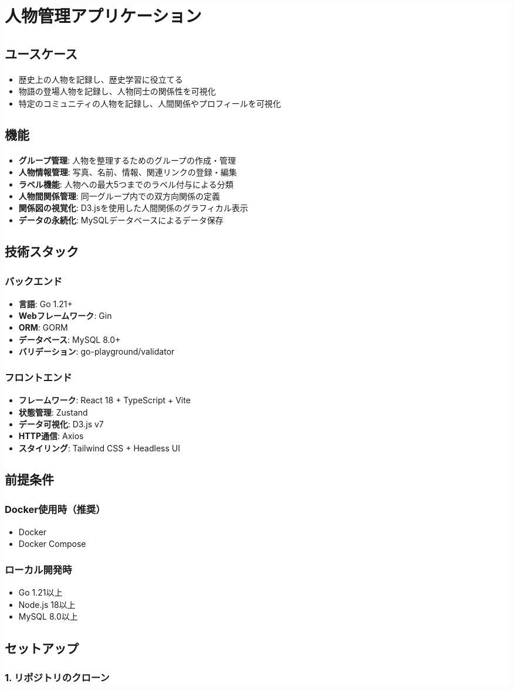 # 人物管理アプリケーション

## ユースケース

- 歴史上の人物を記録し、歴史学習に役立てる
- 物語の登場人物を記録し、人物同士の関係性を可視化
- 特定のコミュニティの人物を記録し、人間関係やプロフィールを可視化

## 機能

- **グループ管理**: 人物を整理するためのグループの作成・管理
- **人物情報管理**: 写真、名前、情報、関連リンクの登録・編集
- **ラベル機能**: 人物への最大5つまでのラベル付与による分類
- **人物間関係管理**: 同一グループ内での双方向関係の定義
- **関係図の視覚化**: D3.jsを使用した人間関係のグラフィカル表示
- **データの永続化**: MySQLデータベースによるデータ保存

## 技術スタック

### バックエンド
- **言語**: Go 1.21+
- **Webフレームワーク**: Gin
- **ORM**: GORM
- **データベース**: MySQL 8.0+
- **バリデーション**: go-playground/validator

### フロントエンド
- **フレームワーク**: React 18 + TypeScript + Vite
- **状態管理**: Zustand
- **データ可視化**: D3.js v7
- **HTTP通信**: Axios
- **スタイリング**: Tailwind CSS + Headless UI

## 前提条件

### Docker使用時（推奨）
- Docker
- Docker Compose

### ローカル開発時
- Go 1.21以上
- Node.js 18以上
- MySQL 8.0以上

## セットアップ

### 1. リポジトリのクローン
